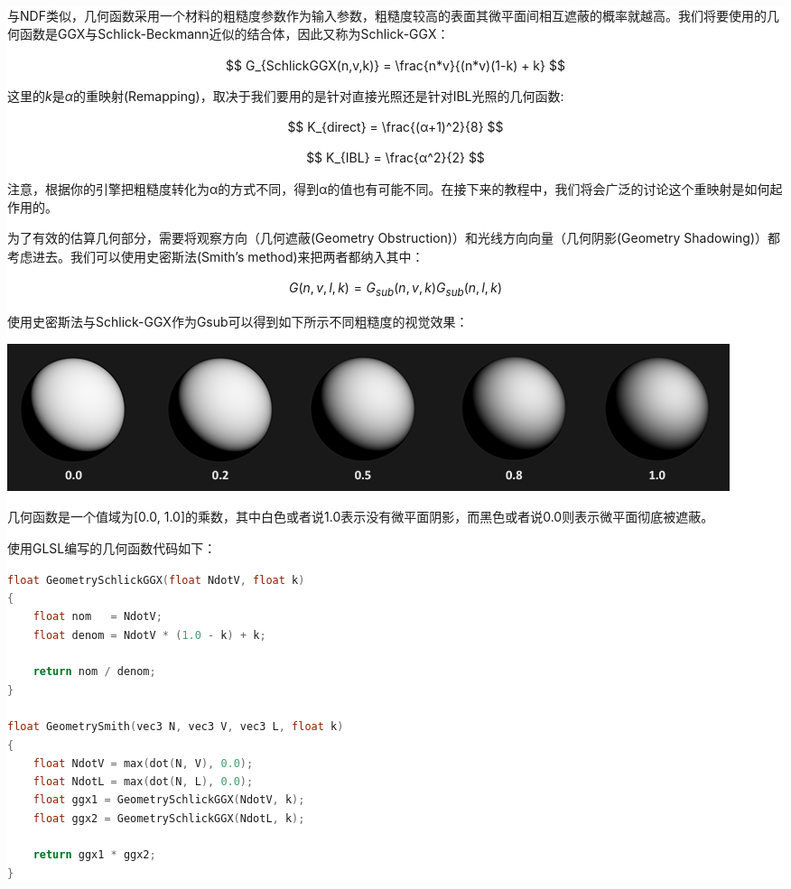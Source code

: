 与NDF类似，几何函数采用一个材料的粗糙度参数作为输入参数，粗糙度较高的表面其微平面间相互遮蔽的概率就越高。我们将要使用的几何函数是GGX与Schlick-Beckmann近似的结合体，因此又称为Schlick-GGX：

$$
G_{SchlickGGX(n,v,k)} = \frac{n*v}{(n*v)(1-k) + k}
$$

这里的$k$是$α$的重映射(Remapping)，取决于我们要用的是针对直接光照还是针对IBL光照的几何函数:

$$
K_{direct} = \frac{(α+1)^2}{8}
$$

$$
K_{IBL} = \frac{α^2}{2}
$$

注意，根据你的引擎把粗糙度转化为α的方式不同，得到α的值也有可能不同。在接下来的教程中，我们将会广泛的讨论这个重映射是如何起作用的。

为了有效的估算几何部分，需要将观察方向（几何遮蔽(Geometry Obstruction)）和光线方向向量（几何阴影(Geometry Shadowing)）都考虑进去。我们可以使用史密斯法(Smith’s method)来把两者都纳入其中：

$$
G(n,v,l,k) = G_{sub}(n,v,k)G_{sub}(n,l,k)
$$

使用史密斯法与Schlick-GGX作为Gsub可以得到如下所示不同粗糙度的视觉效果：

![alt text](../images/PBR/pbr_13.png)

几何函数是一个值域为[0.0, 1.0]的乘数，其中白色或者说1.0表示没有微平面阴影，而黑色或者说0.0则表示微平面彻底被遮蔽。

使用GLSL编写的几何函数代码如下：

```C++
float GeometrySchlickGGX(float NdotV, float k)
{
    float nom   = NdotV;
    float denom = NdotV * (1.0 - k) + k;

    return nom / denom;
}

float GeometrySmith(vec3 N, vec3 V, vec3 L, float k)
{
    float NdotV = max(dot(N, V), 0.0);
    float NdotL = max(dot(N, L), 0.0);
    float ggx1 = GeometrySchlickGGX(NdotV, k);
    float ggx2 = GeometrySchlickGGX(NdotL, k);

    return ggx1 * ggx2;
}
```
